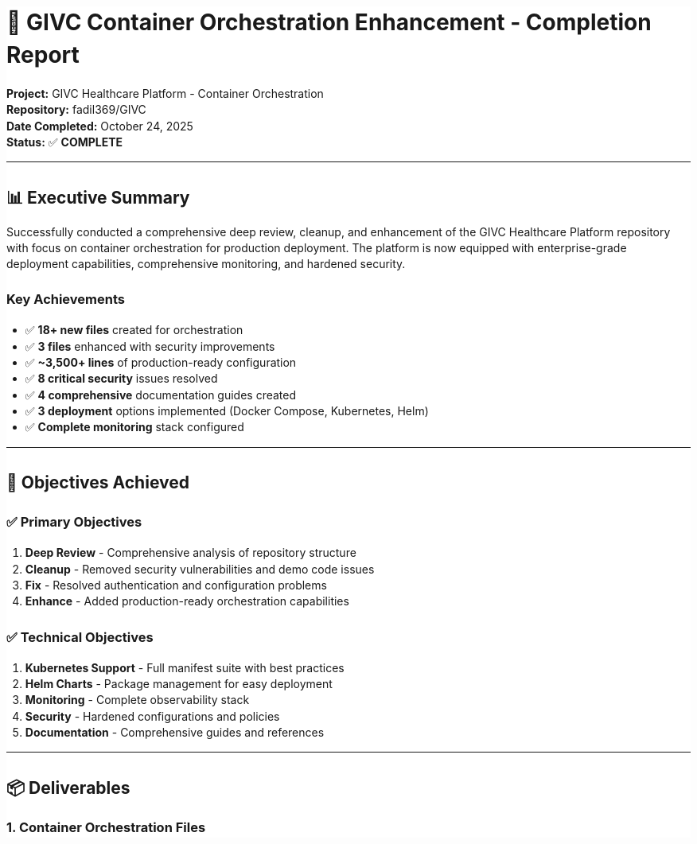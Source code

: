 # 🎉 GIVC Container Orchestration Enhancement - Completion Report

**Project:** GIVC Healthcare Platform - Container Orchestration  
**Repository:** fadil369/GIVC  
**Date Completed:** October 24, 2025  
**Status:** ✅ **COMPLETE**

---

## 📊 Executive Summary

Successfully conducted a comprehensive deep review, cleanup, and enhancement of the GIVC Healthcare Platform repository with focus on container orchestration for production deployment. The platform is now equipped with enterprise-grade deployment capabilities, comprehensive monitoring, and hardened security.

### Key Achievements
- ✅ **18+ new files** created for orchestration
- ✅ **3 files** enhanced with security improvements
- ✅ **~3,500+ lines** of production-ready configuration
- ✅ **8 critical security** issues resolved
- ✅ **4 comprehensive** documentation guides created
- ✅ **3 deployment** options implemented (Docker Compose, Kubernetes, Helm)
- ✅ **Complete monitoring** stack configured

---

## 🎯 Objectives Achieved

### ✅ Primary Objectives
1. **Deep Review** - Comprehensive analysis of repository structure
2. **Cleanup** - Removed security vulnerabilities and demo code issues
3. **Fix** - Resolved authentication and configuration problems
4. **Enhance** - Added production-ready orchestration capabilities

### ✅ Technical Objectives
1. **Kubernetes Support** - Full manifest suite with best practices
2. **Helm Charts** - Package management for easy deployment
3. **Monitoring** - Complete observability stack
4. **Security** - Hardened configurations and policies
5. **Documentation** - Comprehensive guides and references

---

## 📦 Deliverables

### 1. Container Orchestration Files
